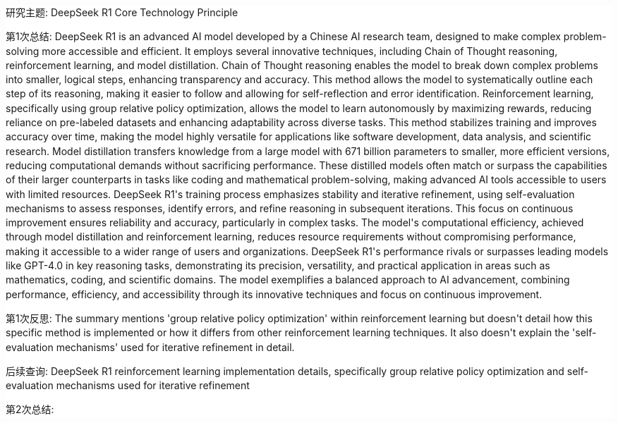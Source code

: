 研究主题: DeepSeek R1 Core Technology Principle

第1次总结:
DeepSeek R1 is an advanced AI model developed by a Chinese AI research team, designed to make complex problem-solving more accessible and efficient. It employs several innovative techniques, including Chain of Thought reasoning, reinforcement learning, and model distillation. Chain of Thought reasoning enables the model to break down complex problems into smaller, logical steps, enhancing transparency and accuracy. This method allows the model to systematically outline each step of its reasoning, making it easier to follow and allowing for self-reflection and error identification. Reinforcement learning, specifically using group relative policy optimization, allows the model to learn autonomously by maximizing rewards, reducing reliance on pre-labeled datasets and enhancing adaptability across diverse tasks. This method stabilizes training and improves accuracy over time, making the model highly versatile for applications like software development, data analysis, and scientific research. Model distillation transfers knowledge from a large model with 671 billion parameters to smaller, more efficient versions, reducing computational demands without sacrificing performance. These distilled models often match or surpass the capabilities of their larger counterparts in tasks like coding and mathematical problem-solving, making advanced AI tools accessible to users with limited resources. DeepSeek R1's training process emphasizes stability and iterative refinement, using self-evaluation mechanisms to assess responses, identify errors, and refine reasoning in subsequent iterations. This focus on continuous improvement ensures reliability and accuracy, particularly in complex tasks. The model's computational efficiency, achieved through model distillation and reinforcement learning, reduces resource requirements without compromising performance, making it accessible to a wider range of users and organizations. DeepSeek R1's performance rivals or surpasses leading models like GPT-4.0 in key reasoning tasks, demonstrating its precision, versatility, and practical application in areas such as mathematics, coding, and scientific domains. The model exemplifies a balanced approach to AI advancement, combining performance, efficiency, and accessibility through its innovative techniques and focus on continuous improvement.

第1次反思:
The summary mentions 'group relative policy optimization' within reinforcement learning but doesn't detail how this specific method is implemented or how it differs from other reinforcement learning techniques. It also doesn't explain the 'self-evaluation mechanisms' used for iterative refinement in detail.

后续查询: DeepSeek R1 reinforcement learning implementation details, specifically group relative policy optimization and self-evaluation mechanisms used for iterative refinement

第2次总结: